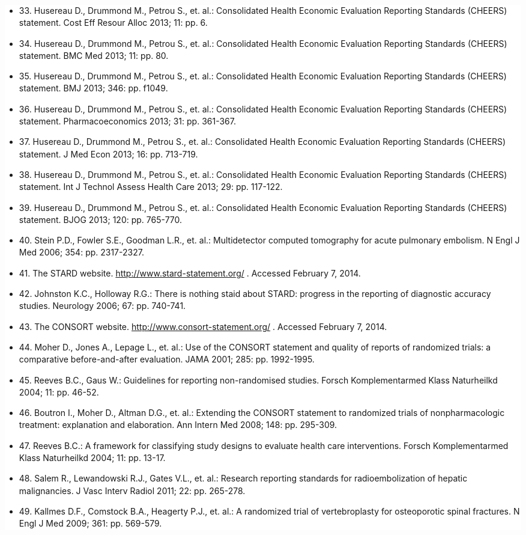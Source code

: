 
- 33\. Husereau D., Drummond M., Petrou S., et. al.: Consolidated Health Economic Evaluation Reporting Standards (CHEERS) statement. Cost Eff Resour Alloc 2013; 11: pp. 6.


- 34\. Husereau D., Drummond M., Petrou S., et. al.: Consolidated Health Economic Evaluation Reporting Standards (CHEERS) statement. BMC Med 2013; 11: pp. 80.


- 35\. Husereau D., Drummond M., Petrou S., et. al.: Consolidated Health Economic Evaluation Reporting Standards (CHEERS) statement. BMJ 2013; 346: pp. f1049.


- 36\. Husereau D., Drummond M., Petrou S., et. al.: Consolidated Health Economic Evaluation Reporting Standards (CHEERS) statement. Pharmacoeconomics 2013; 31: pp. 361-367.


- 37\. Husereau D., Drummond M., Petrou S., et. al.: Consolidated Health Economic Evaluation Reporting Standards (CHEERS) statement. J Med Econ 2013; 16: pp. 713-719.


- 38\. Husereau D., Drummond M., Petrou S., et. al.: Consolidated Health Economic Evaluation Reporting Standards (CHEERS) statement. Int J Technol Assess Health Care 2013; 29: pp. 117-122.


- 39\. Husereau D., Drummond M., Petrou S., et. al.: Consolidated Health Economic Evaluation Reporting Standards (CHEERS) statement. BJOG 2013; 120: pp. 765-770.


- 40\. Stein P.D., Fowler S.E., Goodman L.R., et. al.: Multidetector computed tomography for acute pulmonary embolism. N Engl J Med 2006; 354: pp. 2317-2327.


- 41\.  The STARD website.  http://www.stard-statement.org/  . Accessed February 7, 2014.


- 42\. Johnston K.C., Holloway R.G.: There is nothing staid about STARD: progress in the reporting of diagnostic accuracy studies. Neurology 2006; 67: pp. 740-741.


- 43\.  The CONSORT website.  http://www.consort-statement.org/  . Accessed February 7, 2014.


- 44\. Moher D., Jones A., Lepage L., et. al.: Use of the CONSORT statement and quality of reports of randomized trials: a comparative before-and-after evaluation. JAMA 2001; 285: pp. 1992-1995.


- 45\. Reeves B.C., Gaus W.: Guidelines for reporting non-randomised studies. Forsch Komplementarmed Klass Naturheilkd 2004; 11: pp. 46-52.


- 46\. Boutron I., Moher D., Altman D.G., et. al.: Extending the CONSORT statement to randomized trials of nonpharmacologic treatment: explanation and elaboration. Ann Intern Med 2008; 148: pp. 295-309.


- 47\. Reeves B.C.: A framework for classifying study designs to evaluate health care interventions. Forsch Komplementarmed Klass Naturheilkd 2004; 11: pp. 13-17.


- 48\. Salem R., Lewandowski R.J., Gates V.L., et. al.: Research reporting standards for radioembolization of hepatic malignancies. J Vasc Interv Radiol 2011; 22: pp. 265-278.


- 49\. Kallmes D.F., Comstock B.A., Heagerty P.J., et. al.: A randomized trial of vertebroplasty for osteoporotic spinal fractures. N Engl J Med 2009; 361: pp. 569-579.
